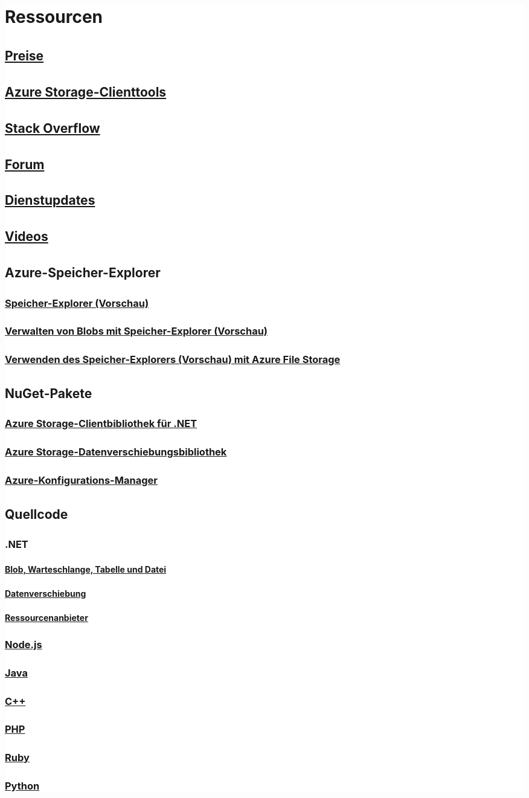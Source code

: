 # Ressourcen
## [Preise](https://azure.microsoft.com/pricing/details/storage/blobs/)
## [Azure Storage-Clienttools](storage-explorers.md)
## [Stack Overflow](http://stackoverflow.com/questions/tagged/windows-azure-storage)
## [Forum](https://social.msdn.microsoft.com/forums/azure/home?forum=windowsazuredata)
## [Dienstupdates](https://azure.microsoft.com/updates/?product=storage)
## [Videos](https://azure.microsoft.com/documentation/videos/index/?services=storage)

## Azure-Speicher-Explorer
### [Speicher-Explorer (Vorschau)](../vs-azure-tools-storage-manage-with-storage-explorer.md)
### [Verwalten von Blobs mit Speicher-Explorer (Vorschau)](../vs-azure-tools-storage-explorer-blobs.md)
### [Verwenden des Speicher-Explorers (Vorschau) mit Azure File Storage](../vs-azure-tools-storage-explorer-files.md)

## NuGet-Pakete
### [Azure Storage-Clientbibliothek für .NET](https://www.nuget.org/packages/WindowsAzure.Storage/)
### [Azure Storage-Datenverschiebungsbibliothek](https://www.nuget.org/packages/Microsoft.Azure.Storage.DataMovement/)
### [Azure-Konfigurations-Manager](https://www.nuget.org/packages/Microsoft.WindowsAzure.ConfigurationManager/)

## Quellcode
### .NET
#### [Blob, Warteschlange, Tabelle und Datei](https://github.com/Azure/azure-storage-net)
#### [Datenverschiebung](https://github.com/Azure/azure-storage-net-data-movement)
#### [Ressourcenanbieter](https://github.com/Azure/azure-sdk-for-net)
### [Node.js](http://azure.github.io/azure-storage-node/)
### [Java](https://github.com/Azure/azure-storage-java)
### [C++](https://github.com/Azure/azure-storage-cpp)
### [PHP](https://github.com/Azure/azure-storage-php)
### [Ruby](https://github.com/Azure/azure-storage-ruby)
### [Python](https://github.com/Azure/azure-storage-python)